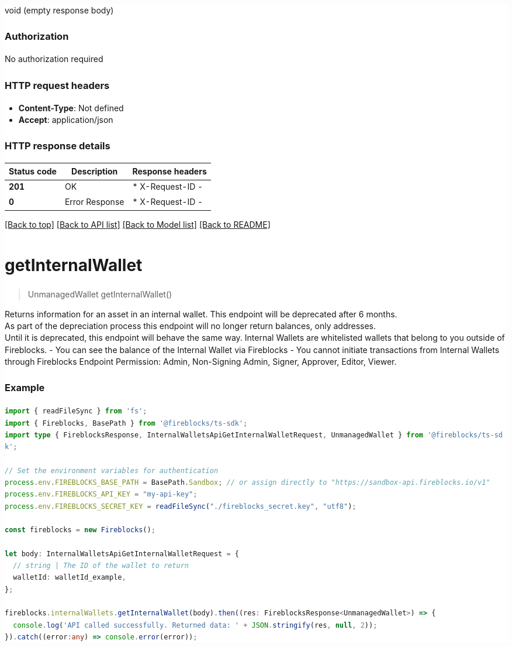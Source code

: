 void (empty response body)

### Authorization

No authorization required

### HTTP request headers

 - **Content-Type**: Not defined
 - **Accept**: application/json


### HTTP response details
| Status code | Description | Response headers |
|-------------|-------------|------------------|
**201** | OK |  * X-Request-ID -  <br>  |
**0** | Error Response |  * X-Request-ID -  <br>  |

[[Back to top]](#) [[Back to API list]](../../README.md#documentation-for-api-endpoints) [[Back to Model list]](../../README.md#documentation-for-models) [[Back to README]](../../README.md)

# **getInternalWallet**
> UnmanagedWallet getInternalWallet()

Returns information for an asset in an internal wallet.  This endpoint will be deprecated after 6 months. </br>As part of the depreciation process this endpoint will no longer return balances, only addresses. </br>Until it is deprecated, this endpoint will behave the same way.  Internal Wallets are whitelisted wallets that belong to you outside of Fireblocks.    - You can see the balance of the Internal Wallet via Fireblocks   - You cannot initiate transactions from Internal Wallets through Fireblocks  Endpoint Permission: Admin, Non-Signing Admin, Signer, Approver, Editor, Viewer.

### Example


```typescript
import { readFileSync } from 'fs';
import { Fireblocks, BasePath } from '@fireblocks/ts-sdk';
import type { FireblocksResponse, InternalWalletsApiGetInternalWalletRequest, UnmanagedWallet } from '@fireblocks/ts-sdk';

// Set the environment variables for authentication
process.env.FIREBLOCKS_BASE_PATH = BasePath.Sandbox; // or assign directly to "https://sandbox-api.fireblocks.io/v1"
process.env.FIREBLOCKS_API_KEY = "my-api-key";
process.env.FIREBLOCKS_SECRET_KEY = readFileSync("./fireblocks_secret.key", "utf8");

const fireblocks = new Fireblocks();

let body: InternalWalletsApiGetInternalWalletRequest = {
  // string | The ID of the wallet to return
  walletId: walletId_example,
};

fireblocks.internalWallets.getInternalWallet(body).then((res: FireblocksResponse<UnmanagedWallet>) => {
  console.log('API called successfully. Returned data: ' + JSON.stringify(res, null, 2));
}).catch((error:any) => console.error(error));
```
